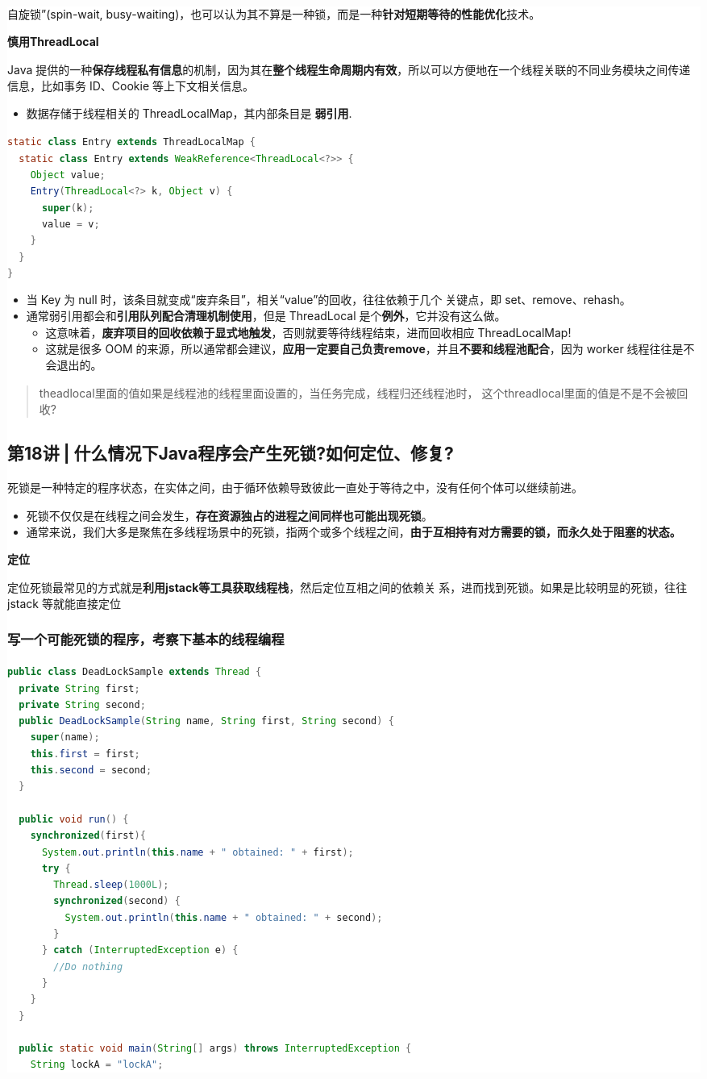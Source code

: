 自旋锁”(spin-wait, busy-waiting)，也可以认为其不算是一种锁，而是一种**针对短期等待的性能优化**技术。


**慎用ThreadLocal**


 Java 提供的一种**保存线程私有信息**的机制，因为其在**整个线程生命周期内有效**，所以可以方便地在一个线程关联的不同业务模块之间传递信息，比如事务 ID、Cookie 等上下文相关信息。

 - 数据存储于线程相关的 ThreadLocalMap，其内部条目是 **弱引用**.

```java
static class Entry extends ThreadLocalMap {
  static class Entry extends WeakReference<ThreadLocal<?>> {
    Object value;
    Entry(ThreadLocal<?> k, Object v) {
      super(k);
      value = v;
    }
  }
}
```

- 当 Key 为 null 时，该条目就变成“废弃条目”，相关“value”的回收，往往依赖于几个 关键点，即 set、remove、rehash。
- 通常弱引用都会和**引用队列配合清理机制使用**，但是 ThreadLocal 是个**例外**，它并没有这么做。
  - 这意味着，**废弃项目的回收依赖于显式地触发**，否则就要等待线程结束，进而回收相应 ThreadLocalMap!
  - 这就是很多 OOM 的来源，所以通常都会建议，**应用一定要自己负责remove**，并且**不要和线程池配合**，因为 worker 线程往往是不会退出的。
>theadlocal里面的值如果是线程池的线程里面设置的，当任务完成，线程归还线程池时， 这个threadlocal里面的值是不是不会被回收?


## 第18讲 | 什么情况下Java程序会产生死锁?如何定位、修复?

死锁是一种特定的程序状态，在实体之间，由于循环依赖导致彼此一直处于等待之中，没有任何个体可以继续前进。

- 死锁不仅仅是在线程之间会发生，**存在资源独占的进程之间同样也可能出现死锁**。
- 通常来说，我们大多是聚焦在多线程场景中的死锁，指两个或多个线程之间，**由于互相持有对方需要的锁，而永久处于阻塞的状态。**


**定位**

定位死锁最常见的方式就是**利用jstack等工具获取线程栈**，然后定位互相之间的依赖关 系，进而找到死锁。如果是比较明显的死锁，往往 jstack 等就能直接定位


### 写一个可能死锁的程序，考察下基本的线程编程

```java
public class DeadLockSample extends Thread {
  private String first;
  private String second;
  public DeadLockSample(String name, String first, String second) {
    super(name);
    this.first = first;
    this.second = second;
  }

  public void run() {
    synchronized(first){
      System.out.println(this.name + " obtained: " + first);
      try {
        Thread.sleep(1000L);
        synchronized(second) {
          System.out.println(this.name + " obtained: " + second);
        }
      } catch (InterruptedException e) {
        //Do nothing
      }
    }
  }

  public static void main(String[] args) throws InterruptedException {
    String lockA = "lockA";
```